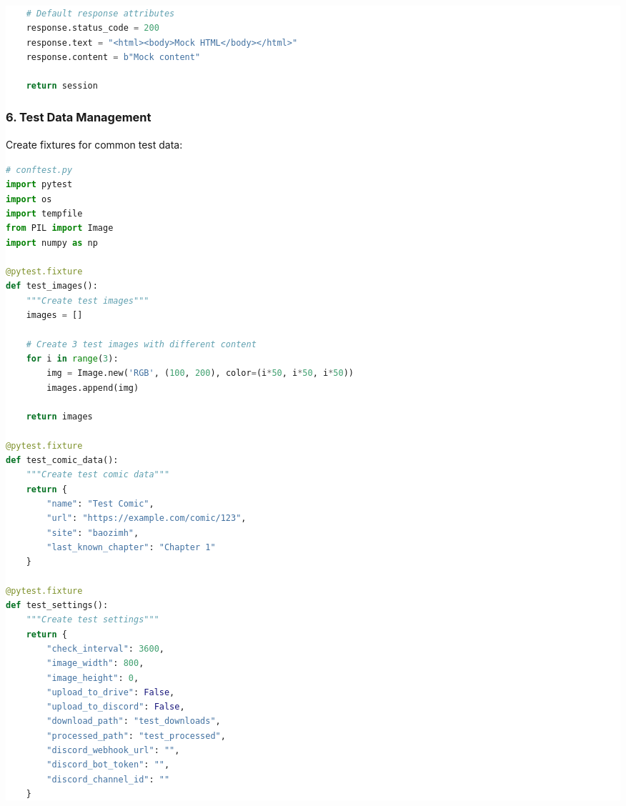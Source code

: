 ```python
    # Default response attributes
    response.status_code = 200
    response.text = "<html><body>Mock HTML</body></html>"
    response.content = b"Mock content"
    
    return session
```

### 6. Test Data Management

Create fixtures for common test data:

```python
# conftest.py
import pytest
import os
import tempfile
from PIL import Image
import numpy as np

@pytest.fixture
def test_images():
    """Create test images"""
    images = []
    
    # Create 3 test images with different content
    for i in range(3):
        img = Image.new('RGB', (100, 200), color=(i*50, i*50, i*50))
        images.append(img)
    
    return images

@pytest.fixture
def test_comic_data():
    """Create test comic data"""
    return {
        "name": "Test Comic",
        "url": "https://example.com/comic/123",
        "site": "baozimh",
        "last_known_chapter": "Chapter 1"
    }

@pytest.fixture
def test_settings():
    """Create test settings"""
    return {
        "check_interval": 3600,
        "image_width": 800,
        "image_height": 0,
        "upload_to_drive": False,
        "upload_to_discord": False,
        "download_path": "test_downloads",
        "processed_path": "test_processed",
        "discord_webhook_url": "",
        "discord_bot_token": "",
        "discord_channel_id": ""
    }
```
